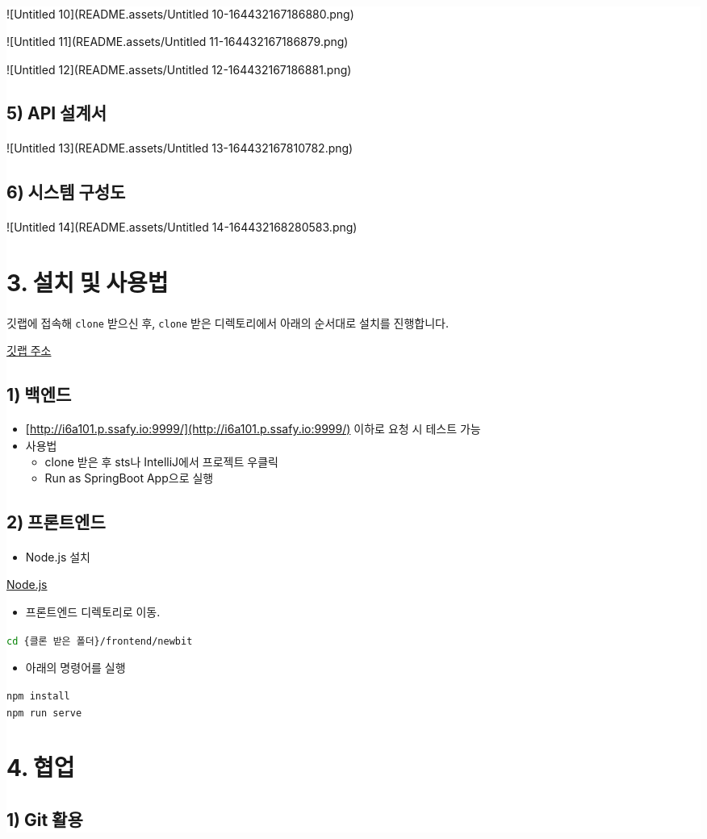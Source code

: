 ![Untitled 10](README.assets/Untitled 10-164432167186880.png)

![Untitled 11](README.assets/Untitled 11-164432167186879.png)

![Untitled 12](README.assets/Untitled 12-164432167186881.png)

## 5) API 설계서

![Untitled 13](README.assets/Untitled 13-164432167810782.png)

## 6) 시스템 구성도

![Untitled 14](README.assets/Untitled 14-164432168280583.png)

# 3. 설치 및 사용법

깃랩에 접속해 `clone` 받으신 후, `clone` 받은 디렉토리에서 아래의 순서대로 설치를 진행합니다.  

[깃랩 주소](https://lab.ssafy.com/s06-webmobile2-sub2/S06P12A101)

## 1) 백엔드

- [http://i6a101.p.ssafy.io:9999/](http://i6a101.p.ssafy.io:9999/) 이하로 요청 시 테스트 가능
- 사용법
  - clone 받은 후 sts나 IntelliJ에서 프로젝트 우클릭
  - Run as SpringBoot App으로 실행

## 2) 프론트엔드

- Node.js 설치

[Node.js](https://nodejs.org/ko/)

- 프론트엔드 디렉토리로 이동.

```bash
cd {클론 받은 폴더}/frontend/newbit
```

- 아래의 명령어를 실행

```bash
npm install
npm run serve
```

# 4. 협업

## 1) Git 활용

